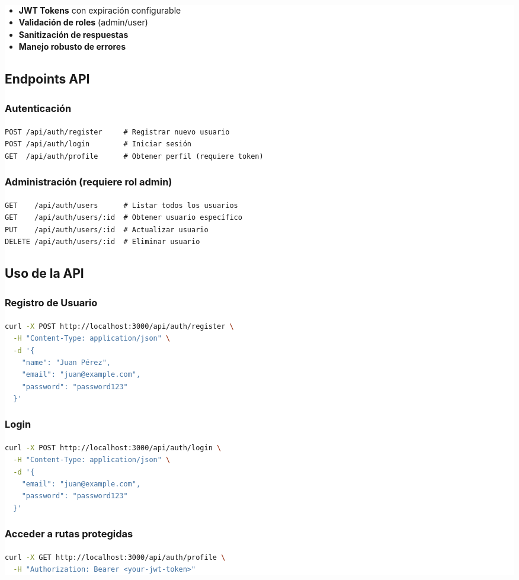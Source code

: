 - **JWT Tokens** con expiración configurable
- **Validación de roles** (admin/user)
- **Sanitización de respuestas**
- **Manejo robusto de errores**

## Endpoints API

### Autenticación

```
POST /api/auth/register     # Registrar nuevo usuario
POST /api/auth/login        # Iniciar sesión
GET  /api/auth/profile      # Obtener perfil (requiere token)
```

### Administración (requiere rol admin)

```
GET    /api/auth/users      # Listar todos los usuarios
GET    /api/auth/users/:id  # Obtener usuario específico
PUT    /api/auth/users/:id  # Actualizar usuario
DELETE /api/auth/users/:id  # Eliminar usuario
```

## Uso de la API

### Registro de Usuario

```bash
curl -X POST http://localhost:3000/api/auth/register \
  -H "Content-Type: application/json" \
  -d '{
    "name": "Juan Pérez",
    "email": "juan@example.com",
    "password": "password123"
  }'
```

### Login

```bash
curl -X POST http://localhost:3000/api/auth/login \
  -H "Content-Type: application/json" \
  -d '{
    "email": "juan@example.com",
    "password": "password123"
  }'
```

### Acceder a rutas protegidas

```bash
curl -X GET http://localhost:3000/api/auth/profile \
  -H "Authorization: Bearer <your-jwt-token>"
```
